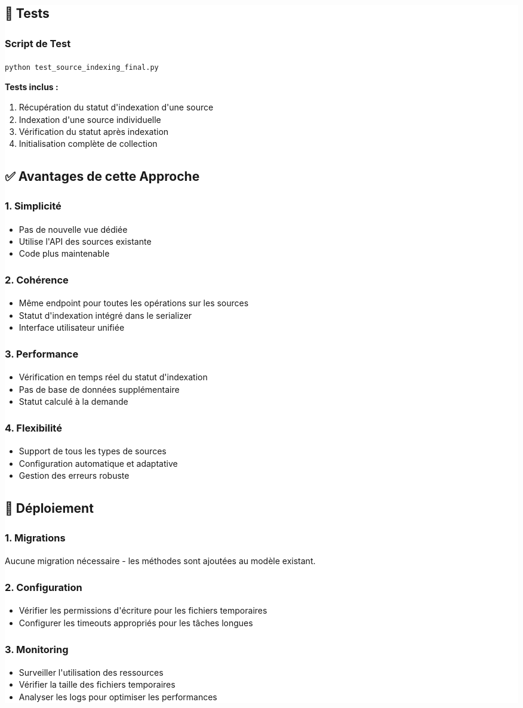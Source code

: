 ## 🧪 Tests

### Script de Test

```bash
python test_source_indexing_final.py
```

**Tests inclus :**
1. Récupération du statut d'indexation d'une source
2. Indexation d'une source individuelle
3. Vérification du statut après indexation
4. Initialisation complète de collection

## ✅ Avantages de cette Approche

### 1. **Simplicité**
- Pas de nouvelle vue dédiée
- Utilise l'API des sources existante
- Code plus maintenable

### 2. **Cohérence**
- Même endpoint pour toutes les opérations sur les sources
- Statut d'indexation intégré dans le serializer
- Interface utilisateur unifiée

### 3. **Performance**
- Vérification en temps réel du statut d'indexation
- Pas de base de données supplémentaire
- Statut calculé à la demande

### 4. **Flexibilité**
- Support de tous les types de sources
- Configuration automatique et adaptative
- Gestion des erreurs robuste

## 🚀 Déploiement

### 1. **Migrations**
Aucune migration nécessaire - les méthodes sont ajoutées au modèle existant.

### 2. **Configuration**
- Vérifier les permissions d'écriture pour les fichiers temporaires
- Configurer les timeouts appropriés pour les tâches longues

### 3. **Monitoring**
- Surveiller l'utilisation des ressources
- Vérifier la taille des fichiers temporaires
- Analyser les logs pour optimiser les performances
